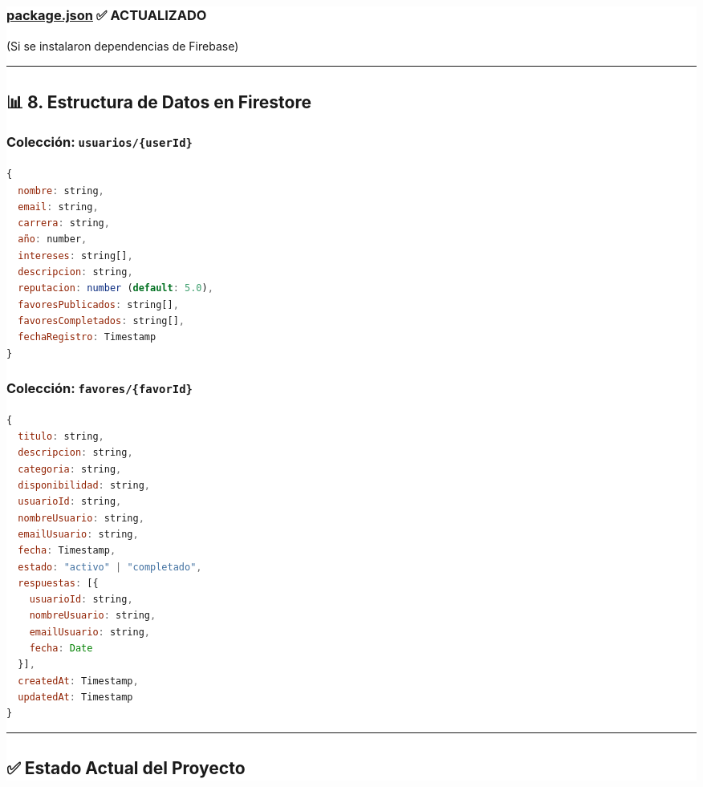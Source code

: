 ### [package.json](package.json) ✅ ACTUALIZADO
(Si se instalaron dependencias de Firebase)

---

## 📊 8. Estructura de Datos en Firestore

### Colección: `usuarios/{userId}`
```javascript
{
  nombre: string,
  email: string,
  carrera: string,
  año: number,
  intereses: string[],
  descripcion: string,
  reputacion: number (default: 5.0),
  favoresPublicados: string[],
  favoresCompletados: string[],
  fechaRegistro: Timestamp
}
```

### Colección: `favores/{favorId}`
```javascript
{
  titulo: string,
  descripcion: string,
  categoria: string,
  disponibilidad: string,
  usuarioId: string,
  nombreUsuario: string,
  emailUsuario: string,
  fecha: Timestamp,
  estado: "activo" | "completado",
  respuestas: [{
    usuarioId: string,
    nombreUsuario: string,
    emailUsuario: string,
    fecha: Date
  }],
  createdAt: Timestamp,
  updatedAt: Timestamp
}
```

---

## ✅ Estado Actual del Proyecto
